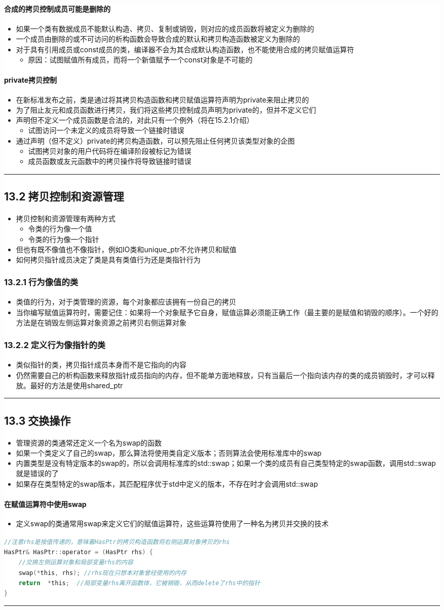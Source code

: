 #### 合成的拷贝控制成员可能是删除的

-   如果一个类有数据成员不能默认构造、拷贝、复制或销毁，则对应的成员函数将被定义为删除的
-   一个成员由删除的或不可访问的析构函数会导致合成的默认和拷贝构造函数被定义为删除的
-   对于具有引用成员或const成员的类，编译器不会为其合成默认构造函数，也不能使用合成的拷贝赋值运算符
    -   原因：试图赋值所有成员，而将一个新值赋予一个const对象是不可能的

#### private拷贝控制

-   在新标准发布之前，类是通过将其拷贝构造函数和拷贝赋值运算符声明为private来阻止拷贝的
-   为了阻止友元和成员函数进行拷贝，我们将这些拷贝控制成员声明为private的，但并不定义它们
-   声明但不定义一个成员函数是合法的，对此只有一个例外（将在15.2.1介绍）
    -   试图访问一个未定义的成员将导致一个链接时错误
-   通过声明（但不定义）private的拷贝构造函数，可以预先阻止任何拷贝该类型对象的企图
    -   试图拷贝对象的用户代码将在编译阶段被标记为错误
    -   成员函数或友元函数中的拷贝操作将导致链接时错误

---

## 13.2 拷贝控制和资源管理

-   拷贝控制和资源管理有两种方式
    -   令类的行为像一个值
    -   令类的行为像一个指针
-   但也有既不像值也不像指针，例如IO类和unique_ptr不允许拷贝和赋值
-   如何拷贝指针成员决定了类是具有类值行为还是类指针行为

### 13.2.1 行为像值的类

-   类值的行为，对于类管理的资源，每个对象都应该拥有一份自己的拷贝
-   当你编写赋值运算符时，需要记住：如果将一个对象赋予它自身，赋值运算必须能正确工作（最主要的是赋值和销毁的顺序）。一个好的方法是在销毁左侧运算对象资源之前拷贝右侧运算对象

### 13.2.2 定义行为像指针的类

-   类似指针的类，拷贝指针成员本身而不是它指向的内容
-   仍然需要自己的析构函数来释放指针成员指向的内存，但不能单方面地释放，只有当最后一个指向该内存的类的成员销毁时，才可以释放。最好的方法是使用shared_ptr

---

## 13.3 交换操作

-   管理资源的类通常还定义一个名为swap的函数
-   如果一个类定义了自己的swap，那么算法将使用类自定义版本；否则算法会使用标准库中的swap
-   内置类型是没有特定版本的swap的，所以会调用标准库的std::swap；如果一个类的成员有自己类型特定的swap函数，调用std::swap就是错误的了
-   如果存在类型特定的swap版本，其匹配程序优于std中定义的版本，不存在时才会调用std::swap

#### 在赋值运算符中使用swap

-   定义swap的类通常用swap来定义它们的赋值运算符，这些运算符使用了一种名为拷贝并交换的技术

```c
//注意rhs是按值传递的，意味着HasPtr的拷贝构造函数将右侧运算对象拷贝的rhs
HasPtr& HasPtr::operator = (HasPtr rhs) {
    //交换左侧运算对象和局部变量rhs的内容
    swap(*this, rhs); //rhs现在只想本对象曾经使用的内存
    return  *this;  //局部变量rhs离开函数体，它被销毁，从而delete了rhs中的指针
} 
```

---